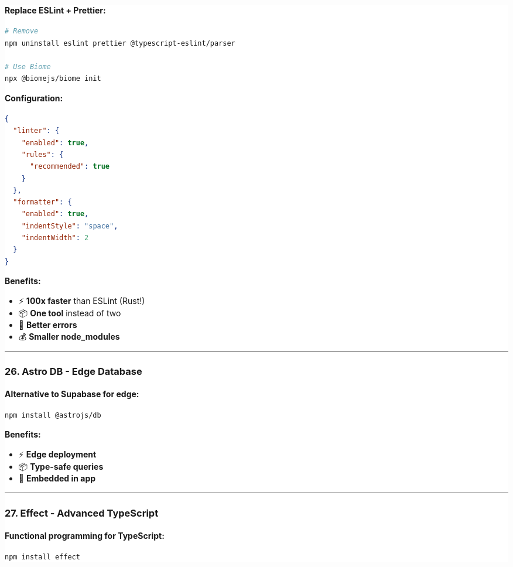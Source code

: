 **Replace ESLint + Prettier:**

```bash
# Remove
npm uninstall eslint prettier @typescript-eslint/parser

# Use Biome
npx @biomejs/biome init
```

**Configuration:**
```json
{
  "linter": {
    "enabled": true,
    "rules": {
      "recommended": true
    }
  },
  "formatter": {
    "enabled": true,
    "indentStyle": "space",
    "indentWidth": 2
  }
}
```

**Benefits:**
- ⚡ **100x faster** than ESLint (Rust!)
- 📦 **One tool** instead of two
- 🎯 **Better errors**
- 💰 **Smaller node_modules**

---

### 26. **Astro DB - Edge Database**

**Alternative to Supabase for edge:**

```bash
npm install @astrojs/db
```

**Benefits:**
- ⚡ **Edge deployment**
- 📦 **Type-safe queries**
- 🎯 **Embedded in app**

---

### 27. **Effect - Advanced TypeScript**

**Functional programming for TypeScript:**

```bash
npm install effect
```
